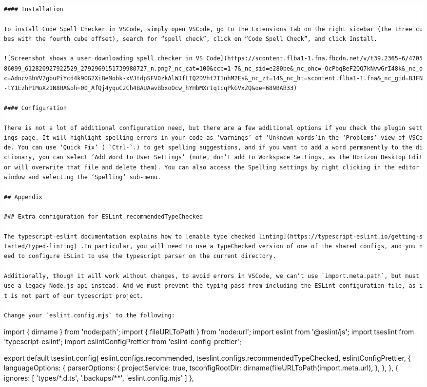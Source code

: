```
#### Installation

To install Code Spell Checker in VSCode, simply open VSCode, go to the Extensions tab on the right sidebar (the three cubes with the fourth cube offset), search for “spell check”, click on “Code Spell Check”, and click Install.

![Screenshot shows a user downloading spell checker in VS Code](https://scontent.flba1-1.fna.fbcdn.net/v/t39.2365-6/470586099_612820927922529_2792969151739980727_n.png?_nc_cat=100&ccb=1-7&_nc_sid=e280be&_nc_ohc=-OcPbqBeF2QQ7kNvwGrI48k&_nc_oc=AdncvBhVV2gbuPiYcd4k9OG2XiBeMobk-xVJtdpSFV0zkAlWJfLIQ2DVht7I1nhM2Es&_nc_zt=14&_nc_ht=scontent.flba1-1.fna&_nc_gid=BJFN-tY1EzhP1MoXz1N8HA&oh=00_AfQj4yquCzCh4BAUAavBbxoOcw_hYHbMXr1qtcqPkGVxZQ&oe=689BAB33)

#### Configuration

There is not a lot of additional configuration need, but there are a few additional options if you check the plugin settings page. It will highlight spelling errors in your code as ‘warnings’ of ‘Unknown words’in the ‘Problems’ view of VSCode. You can use ‘Quick Fix’ ( `Ctrl-`.) to get spelling suggestions, and if you want to add a word permanently to the dictionary, you can select ‘Add Word to User Settings’ (note, don’t add to Workspace Settings, as the Horizon Desktop Editor will overwrite that file and delete them). You can also access the Spelling settings by right clicking in the editor window and selecting the ‘Spelling’ sub-menu.

## Appendix

### Extra configuration for ESLint recommendedTypeChecked

The typescript-eslint documentation explains how to [enable type checked linting](https://typescript-eslint.io/getting-started/typed-linting) .In particular, you will need to use a TypeChecked version of one of the shared configs, and you need to configure ESLint to use the typescript parser on the current directory.

Additionally, though it will work without changes, to avoid errors in VSCode, we can’t use `import.meta.path`, but must use a legacy Node.js api instead. And we must prevent the typing pass from including the ESLint configuration file, as it is not part of our typescript project.

Change your `eslint.config.mjs` to the following:

```
import { dirname } from 'node:path';
import { fileURLToPath } from 'node:url';
import eslint from '@eslint/js';
import tseslint from 'typescript-eslint';
import eslintConfigPrettier from 'eslint-config-prettier';

export default tseslint.config(
  eslint.configs.recommended,
  tseslint.configs.recommendedTypeChecked,
  eslintConfigPrettier,
  {
    languageOptions: {
      parserOptions: {
        projectService: true,
        tsconfigRootDir: dirname(fileURLToPath(import.meta.url),
      },
    },
  },
  {
    ignores: [
      'types/*.d.ts',
      '.backups/**',
      'eslint.config.mjs'
    ]
  },
